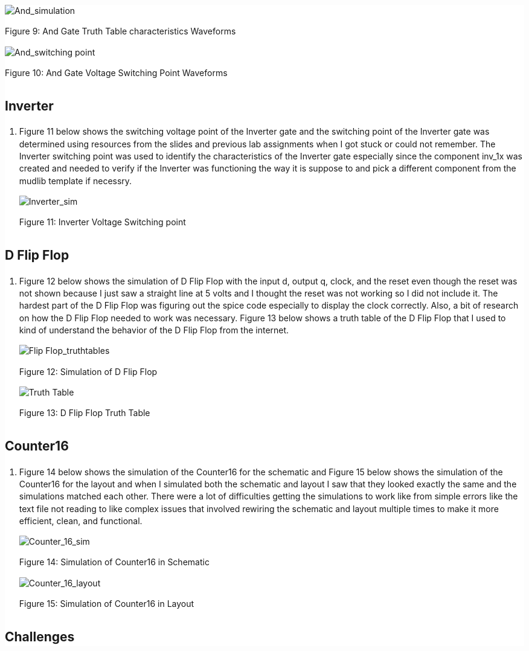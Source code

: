    <img width="1272" alt="And_simulation" src="https://github.com/Kkihamin/ENCE_3501_Projects/assets/129350322/42604efe-13f3-4c0b-8016-d01e08be8083">

   Figure 9: And Gate Truth Table characteristics Waveforms

   <img width="1274" alt="And_switching point" src="https://github.com/Kkihamin/ENCE_3501_Projects/assets/129350322/89bb33e9-1a45-4705-bbef-1eb613856f68">

   Figure 10: And Gate Voltage Switching Point Waveforms
## Inverter <a name="Inverter"></a>
   1. Figure 11 below shows the switching voltage point of the Inverter gate and the switching point of the Inverter gate was determined using resources from the slides and previous lab assignments when I got stuck or could not remember. The Inverter switching point was used to identify the characteristics of the Inverter gate especially since the component inv_1x was created and needed to verify if the Inverter was functioning the way it is suppose to and pick a different component from the mudlib template if necessry.

      <img width="1274" alt="Inverter_sim" src="https://github.com/Kkihamin/ENCE_3501_Projects/assets/129350322/5c7edda0-8e26-4c29-b318-763e83818dc6">

      Figure 11: Inverter Voltage Switching point

## D Flip Flop <a name="D Flip Flop"></a>
   1. Figure 12 below shows the simulation of D Flip Flop with the input d, output q, clock, and the reset even though the reset was not shown because I just saw a straight line at 5 volts and I thought the reset was not working so I did not include it. The hardest part of the D Flip Flop was figuring out the spice code especially to display the clock correctly. Also, a bit of research on how the D Flip Flop needed to work was necessary. Figure 13 below shows a truth table of the D Flip Flop that I used to kind of understand the behavior of the D Flip Flop from the internet.

      <img width="1273" alt="Flip Flop_truthtables" src="https://github.com/Kkihamin/ENCE_3501_Projects/assets/129350322/e426db88-a628-46fd-a852-78eaf2f56c86">

      Figure 12: Simulation of D Flip Flop

      ![Truth Table](https://github.com/Kkihamin/ENCE_3501_Projects/assets/129350322/7b312048-3ae9-45ed-9eb8-c6a7033c533b)

      Figure 13: D Flip Flop Truth Table
## Counter16 <a name="Counter16"></a>
   1. Figure 14 below shows the simulation of the Counter16 for the schematic and Figure 15 below shows the simulation of the Counter16 for the layout and when I simulated both the schematic and layout I saw that they looked exactly the same and the simulations matched each other. There were a lot of difficulties getting the simulations to work like from simple errors like the text file not reading to like complex issues that involved rewiring the schematic and layout multiple times to make it more efficient, clean, and functional.

      <img width="1263" alt="Counter_16_sim" src="https://github.com/Kkihamin/ENCE_3501_Projects/assets/129350322/41a4caab-32f0-4fed-8a0c-6da8be337dc8">

      Figure 14: Simulation of Counter16 in Schematic

      <img width="1269" alt="Counter_16_layout" src="https://github.com/Kkihamin/ENCE_3501_Projects/assets/129350322/d7e288bf-8579-4d32-bef9-b65e6db5e01a">

      Figure 15: Simulation of Counter16 in Layout
## Challenges <a name="Challenges"></a>